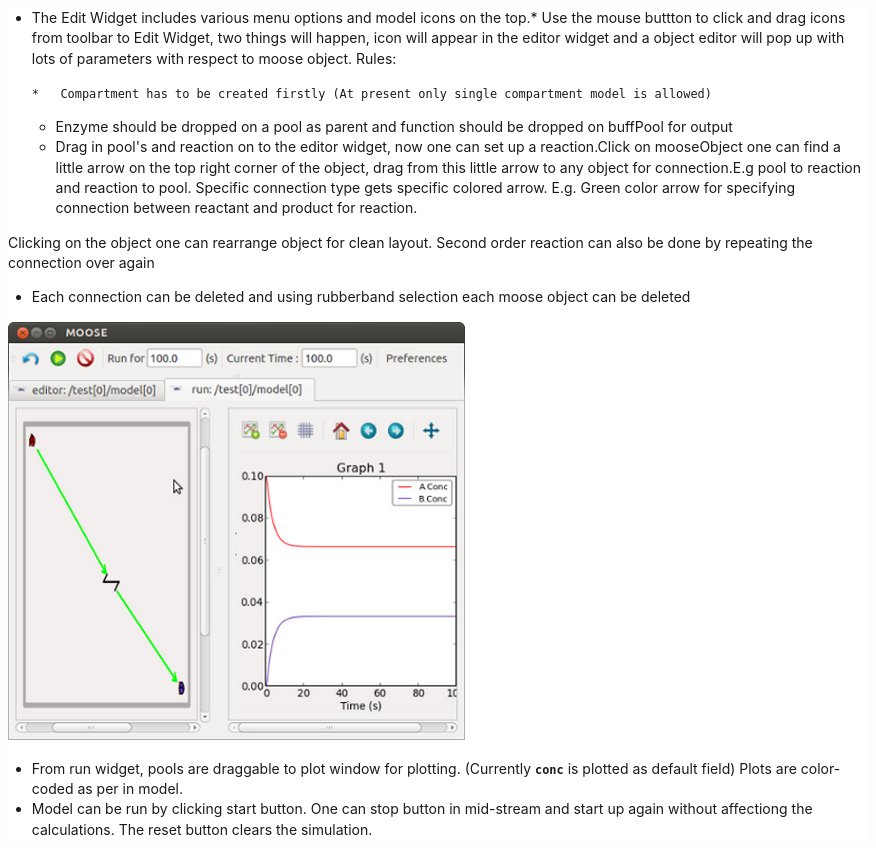 *   The Edit Widget includes various menu options and model icons on the top.*   Use the mouse buttton to click and drag icons from toolbar to Edit Widget, two things will happen, icon will appear in the editor widget
        and a object editor will pop up with lots of parameters with respect to moose object.
Rules:

        *   Compartment has to be created firstly (At present only single compartment model is allowed)
    *   Enzyme should be dropped on a pool as parent and function should be dropped on buffPool for output
        <li> Drag in pool's and reaction on to the editor widget, now one can set up a reaction.Click on mooseObject one can find a little arrow on the top right corner of the object, drag from this little arrow to any object for connection.E.g pool to reaction and reaction to pool. Specific connection type gets specific colored arrow. E.g. Green color arrow for specifying connection between reactant and product for reaction.
Clicking on the object one can rearrange object for clean layout.
Second order reaction can also be done by repeating the connection over again
*   Each connection can be deleted and using rubberband selection each moose object can be deleted

![](./images/Chemical_run.png)

*   From run widget, pools are draggable to plot window for plotting. (Currently **`conc`** is plotted as default field)
            Plots are color-coded as per in model.
*   Model can be run by clicking start button. One can stop button in mid-stream and start up again without affectiong the calculations.
        The reset button clears the simulation.
